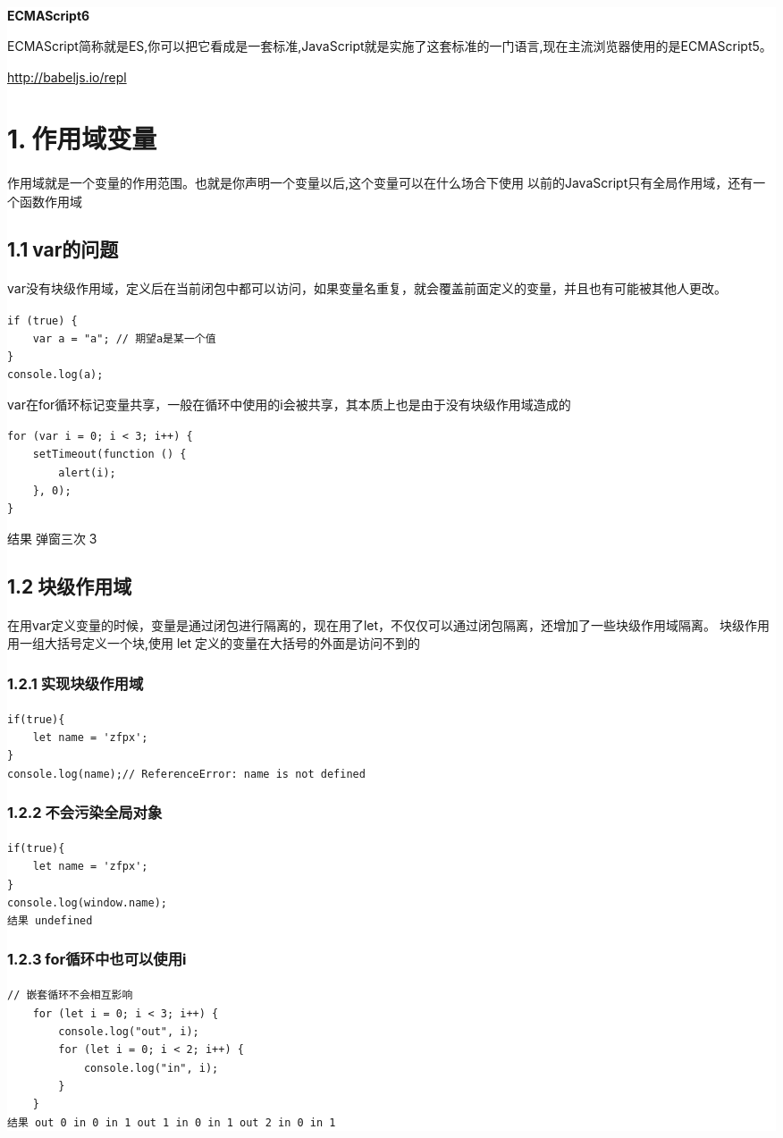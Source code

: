 **ECMAScript6**

ECMAScript简称就是ES,你可以把它看成是一套标准,JavaScript就是实施了这套标准的一门语言,现在主流浏览器使用的是ECMAScript5。

http://babeljs.io/repl

# 1. 作用域变量
作用域就是一个变量的作用范围。也就是你声明一个变量以后,这个变量可以在什么场合下使用 以前的JavaScript只有全局作用域，还有一个函数作用域

## 1.1 var的问题
var没有块级作用域，定义后在当前闭包中都可以访问，如果变量名重复，就会覆盖前面定义的变量，并且也有可能被其他人更改。

    if (true) {
        var a = "a"; // 期望a是某一个值
    }
    console.log(a);
var在for循环标记变量共享，一般在循环中使用的i会被共享，其本质上也是由于没有块级作用域造成的

    for (var i = 0; i < 3; i++) {
        setTimeout(function () {
            alert(i);
        }, 0);
    }
结果
弹窗三次 3

## 1.2 块级作用域
在用var定义变量的时候，变量是通过闭包进行隔离的，现在用了let，不仅仅可以通过闭包隔离，还增加了一些块级作用域隔离。 块级作用用一组大括号定义一个块,使用 let 定义的变量在大括号的外面是访问不到的

### 1.2.1 实现块级作用域
    if(true){
        let name = 'zfpx';
    }
    console.log(name);// ReferenceError: name is not defined
### 1.2.2 不会污染全局对象
    if(true){
        let name = 'zfpx';
    }
    console.log(window.name);
    结果 undefined

### 1.2.3 for循环中也可以使用i
    // 嵌套循环不会相互影响
        for (let i = 0; i < 3; i++) {
            console.log("out", i);
            for (let i = 0; i < 2; i++) {
                console.log("in", i);
            }
        }
    结果 out 0 in 0 in 1 out 1 in 0 in 1 out 2 in 0 in 1
